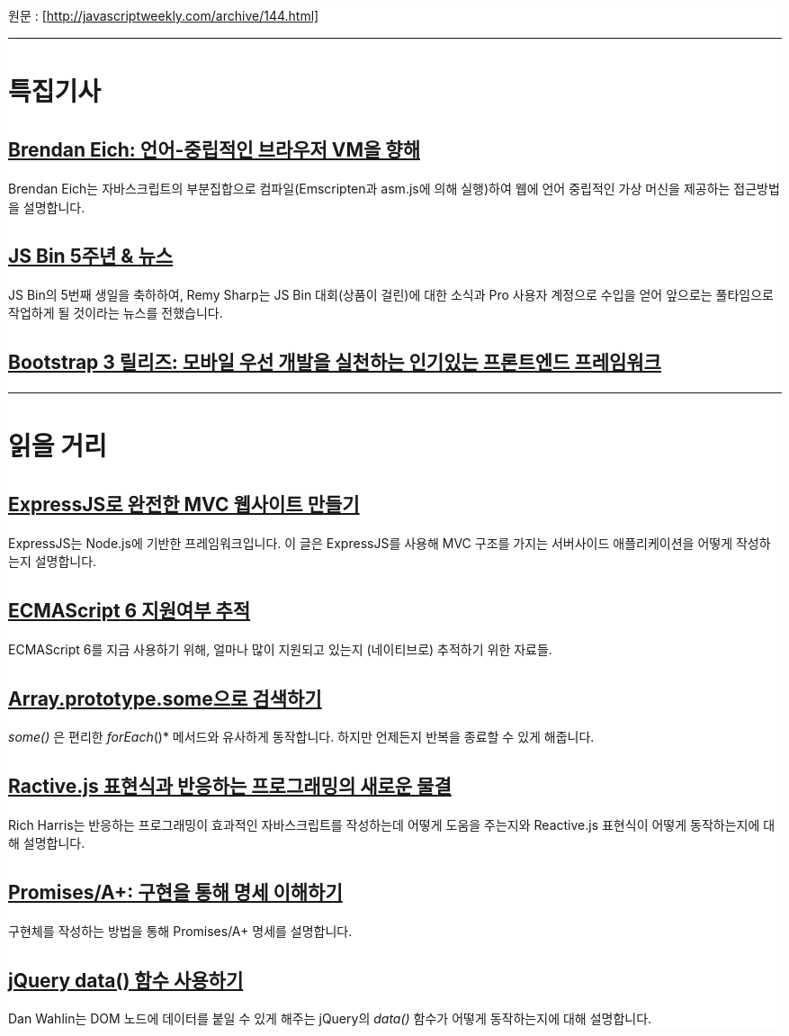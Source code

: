원문 : [http://javascriptweekly.com/archive/144.html]

- - -
# 특집기사

## [Brendan Eich: 언어-중립적인 브라우저 VM을 향해](http://www.youtube.com/watch?v=O83-d0t0Ldw)
Brendan Eich는 자바스크립트의 부분집합으로 컴파일(Emscripten과 asm.js에 의해 실행)하여 웹에 언어 중립적인 가상 머신을 제공하는 접근방법을 설명합니다.

## [JS Bin 5주년 & 뉴스](http://remysharp.com/2013/08/14/jsbin-5th-birthday/)
JS Bin의 5번째 생일을 축하하여, Remy Sharp는 JS Bin 대회(상품이 걸린)에 대한 소식과 Pro 사용자 계정으로 수입을 얻어 앞으로는 풀타임으로 작업하게 될 것이라는 뉴스를 전했습니다.

## [Bootstrap 3 릴리즈: 모바일 우선 개발을 실천하는 인기있는 프론트엔드 프레임워크](http://blog.getbootstrap.com/2013/08/19/bootstrap-3-released/)

- - -
# 읽을 거리
## [ExpressJS로 완전한 MVC 웹사이트 만들기](http://net.tutsplus.com/tutorials/javascript-ajax/build-a-complete-mvc-web-site-with-expressjs/)
ExpressJS는 Node.js에 기반한 프레임워크입니다. 이 글은 ExpressJS를 사용해 MVC 구조를 가지는 서버사이드 애플리케이션을 어떻게 작성하는지 설명합니다.

## [ECMAScript 6 지원여부 추적](http://addyosmani.com/blog/tracking-es6-support/)
ECMAScript 6를 지금 사용하기 위해, 얼마나 많이 지원되고 있는지 (네이티브로) 추적하기 위한 자료들.

## [Array.prototype.some으로 검색하기](http://ariya.ofilabs.com/2013/08/searching-with-array-prototype-some.html)
*some()* 은 편리한 *forEach*()* 메서드와 유사하게 동작합니다. 하지만 언제든지 반복을 종료할 수 있게 해줍니다.

## [Ractive.js 표현식과 반응하는 프로그래밍의 새로운 물결](http://flippinawesome.org/2013/08/19/ractive-js-expressions-and-the-new-wave-of-reactive-programming/)
Rich Harris는 반응하는 프로그래밍이 효과적인 자바스크립트를 작성하는데 어떻게 도움을 주는지와 Reactive.js 표현식이 어떻게 동작하는지에 대해 설명합니다.

## [Promises/A+: 구현을 통해 명세 이해하기](http://modernjavascript.blogspot.co.uk/2013/08/promisesa-understanding-by-doing.html)
구현체를 작성하는 방법을 통해 Promises/A+ 명세를 설명합니다.

## [jQuery data() 함수 사용하기](http://weblogs.asp.net/dwahlin/archive/2013/08/16/video-working-with-the-jquery-data-function.aspx)
Dan Wahlin는 DOM 노드에 데이터를 붙일 수 있게 해주는 jQuery의 *data()* 함수가 어떻게 동작하는지에 대해 설명합니다.
